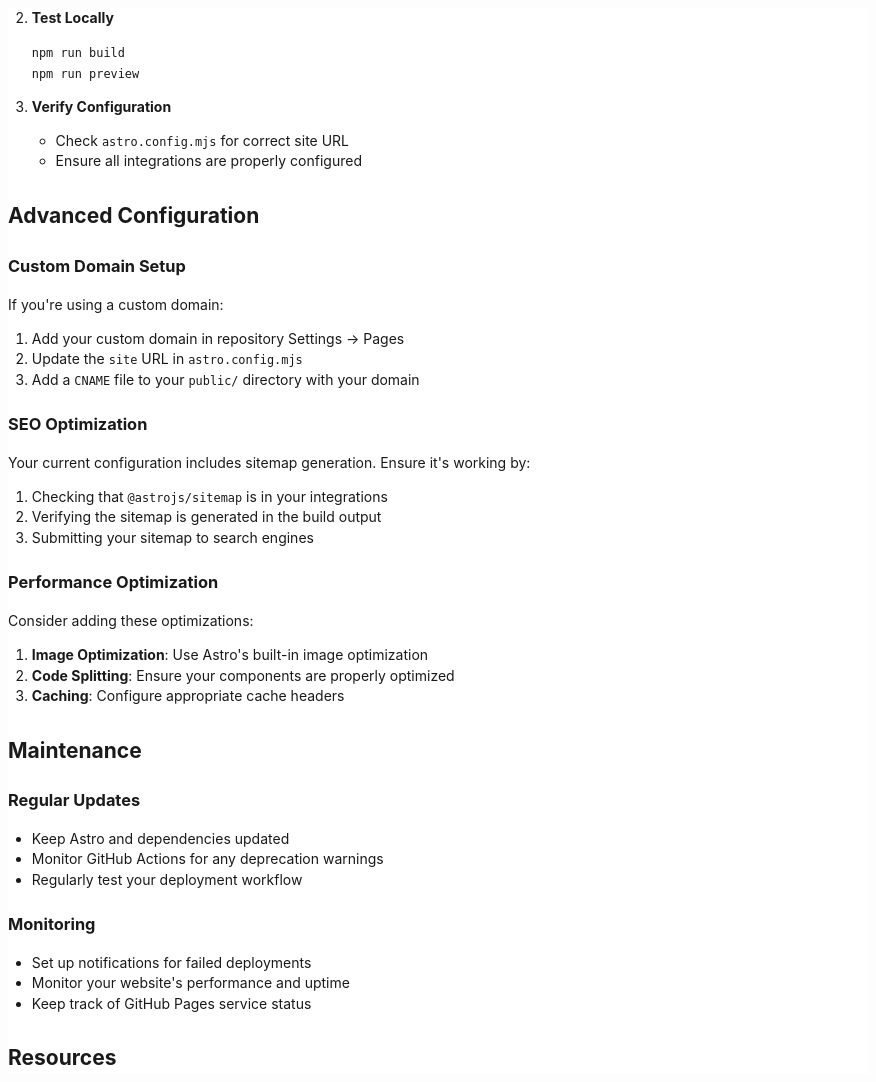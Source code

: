 2. **Test Locally**

   ```bash
   npm run build
   npm run preview
   ```

3. **Verify Configuration**
   - Check `astro.config.mjs` for correct site URL
   - Ensure all integrations are properly configured

## Advanced Configuration

### Custom Domain Setup

If you're using a custom domain:

1. Add your custom domain in repository Settings → Pages
2. Update the `site` URL in `astro.config.mjs`
3. Add a `CNAME` file to your `public/` directory with your domain

### SEO Optimization

Your current configuration includes sitemap generation. Ensure it's working by:

1. Checking that `@astrojs/sitemap` is in your integrations
2. Verifying the sitemap is generated in the build output
3. Submitting your sitemap to search engines

### Performance Optimization

Consider adding these optimizations:

1. **Image Optimization**: Use Astro's built-in image optimization
2. **Code Splitting**: Ensure your components are properly optimized
3. **Caching**: Configure appropriate cache headers

## Maintenance

### Regular Updates

- Keep Astro and dependencies updated
- Monitor GitHub Actions for any deprecation warnings
- Regularly test your deployment workflow

### Monitoring

- Set up notifications for failed deployments
- Monitor your website's performance and uptime
- Keep track of GitHub Pages service status

## Resources
